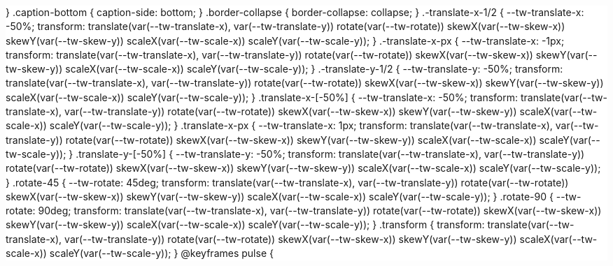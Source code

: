 }
.caption-bottom {
  caption-side: bottom;
}
.border-collapse {
  border-collapse: collapse;
}
.-translate-x-1\/2 {
  --tw-translate-x: -50%;
  transform: translate(var(--tw-translate-x), var(--tw-translate-y)) rotate(var(--tw-rotate)) skewX(var(--tw-skew-x)) skewY(var(--tw-skew-y)) scaleX(var(--tw-scale-x)) scaleY(var(--tw-scale-y));
}
.-translate-x-px {
  --tw-translate-x: -1px;
  transform: translate(var(--tw-translate-x), var(--tw-translate-y)) rotate(var(--tw-rotate)) skewX(var(--tw-skew-x)) skewY(var(--tw-skew-y)) scaleX(var(--tw-scale-x)) scaleY(var(--tw-scale-y));
}
.-translate-y-1\/2 {
  --tw-translate-y: -50%;
  transform: translate(var(--tw-translate-x), var(--tw-translate-y)) rotate(var(--tw-rotate)) skewX(var(--tw-skew-x)) skewY(var(--tw-skew-y)) scaleX(var(--tw-scale-x)) scaleY(var(--tw-scale-y));
}
.translate-x-\[-50\%\] {
  --tw-translate-x: -50%;
  transform: translate(var(--tw-translate-x), var(--tw-translate-y)) rotate(var(--tw-rotate)) skewX(var(--tw-skew-x)) skewY(var(--tw-skew-y)) scaleX(var(--tw-scale-x)) scaleY(var(--tw-scale-y));
}
.translate-x-px {
  --tw-translate-x: 1px;
  transform: translate(var(--tw-translate-x), var(--tw-translate-y)) rotate(var(--tw-rotate)) skewX(var(--tw-skew-x)) skewY(var(--tw-skew-y)) scaleX(var(--tw-scale-x)) scaleY(var(--tw-scale-y));
}
.translate-y-\[-50\%\] {
  --tw-translate-y: -50%;
  transform: translate(var(--tw-translate-x), var(--tw-translate-y)) rotate(var(--tw-rotate)) skewX(var(--tw-skew-x)) skewY(var(--tw-skew-y)) scaleX(var(--tw-scale-x)) scaleY(var(--tw-scale-y));
}
.rotate-45 {
  --tw-rotate: 45deg;
  transform: translate(var(--tw-translate-x), var(--tw-translate-y)) rotate(var(--tw-rotate)) skewX(var(--tw-skew-x)) skewY(var(--tw-skew-y)) scaleX(var(--tw-scale-x)) scaleY(var(--tw-scale-y));
}
.rotate-90 {
  --tw-rotate: 90deg;
  transform: translate(var(--tw-translate-x), var(--tw-translate-y)) rotate(var(--tw-rotate)) skewX(var(--tw-skew-x)) skewY(var(--tw-skew-y)) scaleX(var(--tw-scale-x)) scaleY(var(--tw-scale-y));
}
.transform {
  transform: translate(var(--tw-translate-x), var(--tw-translate-y)) rotate(var(--tw-rotate)) skewX(var(--tw-skew-x)) skewY(var(--tw-skew-y)) scaleX(var(--tw-scale-x)) scaleY(var(--tw-scale-y));
}
@keyframes pulse {

